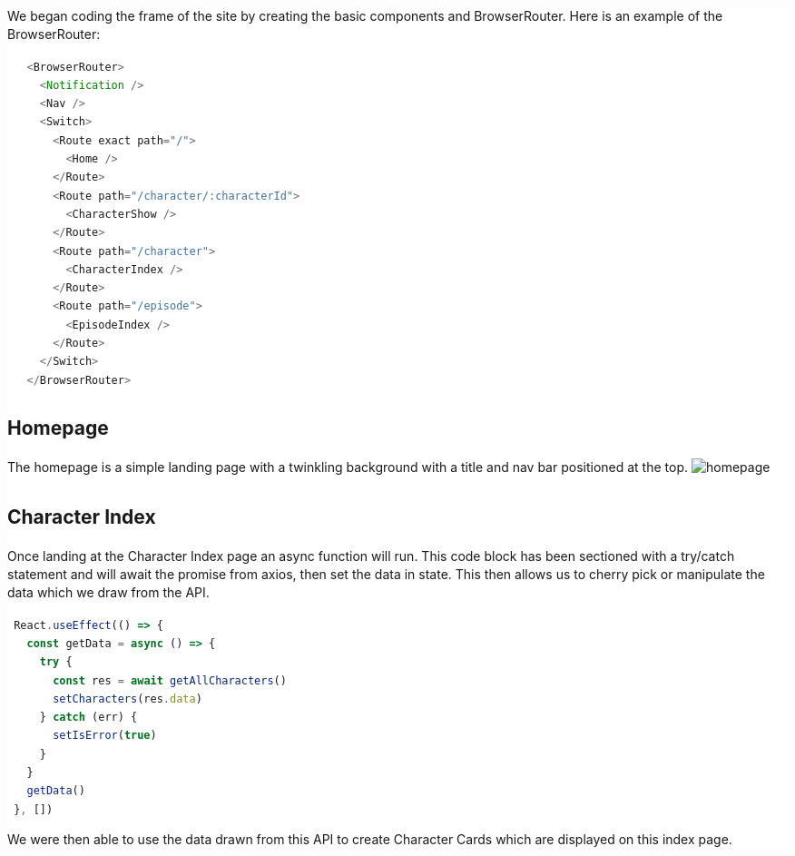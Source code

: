 We began coding the frame of the site by creating the basic components and BrowserRouter. Here is an example of the BrowserRouter:

```js 
   <BrowserRouter>
     <Notification />
     <Nav />
     <Switch>
       <Route exact path="/">
         <Home />
       </Route>
       <Route path="/character/:characterId">
         <CharacterShow />
       </Route>
       <Route path="/character">
         <CharacterIndex />
       </Route>
       <Route path="/episode">
         <EpisodeIndex />
       </Route>
     </Switch>
   </BrowserRouter>
```

## Homepage ##
The homepage is a simple landing page with a twinkling background with a title and nav bar positioned at the top.
![homepage](/src/assets/homepage.png)

## Character Index ##
Once landing at the Character Index page an async function will run. This code block has been sectioned with a try/catch statement and will await the promise from axios, then set the data in state. This then allows us to cherry pick or manipulate the data which we draw from the API.

```js
 React.useEffect(() => {
   const getData = async () => {
     try {
       const res = await getAllCharacters()
       setCharacters(res.data)
     } catch (err) {
       setIsError(true)
     }
   }
   getData()
 }, [])
```

We were then able to use the data drawn from this API to create Character Cards which are displayed on this index page. 
